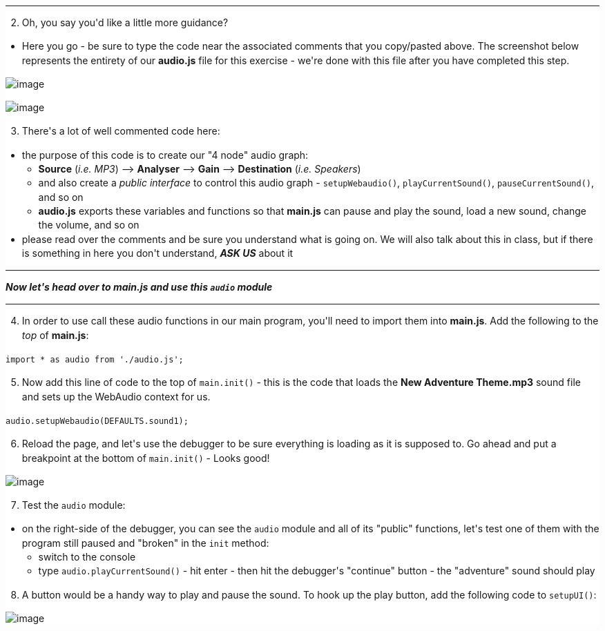 ```js
```

<hr>

2) Oh, you say you'd like a little more guidance?
  - Here you go - be sure to type the code near the associated comments that you copy/pasted above. The screenshot below represents the entirety of our **audio.js** file for this exercise - we're done with this file after you have completed this step.

![image](_images/_av-images/AV-code-1.jpg)

![image](_images/_av-images/AV-code-2.jpg)

3) There's a lot of well commented code here:
  - the purpose of this code is to create our "4 node" audio graph:
    - **Source** (*i.e. MP3*) --> **Analyser** --> **Gain** --> **Destination**  (*i.e. Speakers*)
    - and also create a *public interface* to control this audio graph - `setupWebaudio()`, `playCurrentSound()`, `pauseCurrentSound()`, and so on
    - **audio.js** exports these variables and functions so that **main.js** can pause and play the sound, load a new sound, change the volume, and so on 
  - please read over the comments and be sure you understand what is going on. We will also talk about this in class, but if there is something in here you don't understand, ***ASK US*** about it

<hr>

***Now let's head over to main.js and use this `audio` module***

<hr>

4) In order to use call these audio functions in our main program, you'll need to import them into **main.js**. Add the following to the *top* of **main.js**:

`import * as audio from './audio.js';`

5) Now add this line of code to the top of `main.init()` - this is the code that loads the **New Adventure Theme.mp3** sound file and sets up the WebAudio context for us.

`audio.setupWebaudio(DEFAULTS.sound1);`

6) Reload the page, and let's use the debugger to be sure everything is loading as it is supposed to. Go ahead and put a breakpoint at the bottom of `main.init()` - Looks good!

![image](_images/_av-images/console-1.jpg)

7) Test the `audio` module:
  - on the right-side of the debugger, you can see the `audio` module and all of its "public" functions, let's test one of them with the program still paused and "broken" in the `init` method:
    - switch to the console
    - type `audio.playCurrentSound()` - hit enter - then hit the debugger's "continue" button - the "adventure" sound should play
    
8) A button would be a handy way to play and pause the sound. To hook up the play button, add the following code to `setupUI()`:

![image](_images/_av-images/AV-code-3.jpg)
